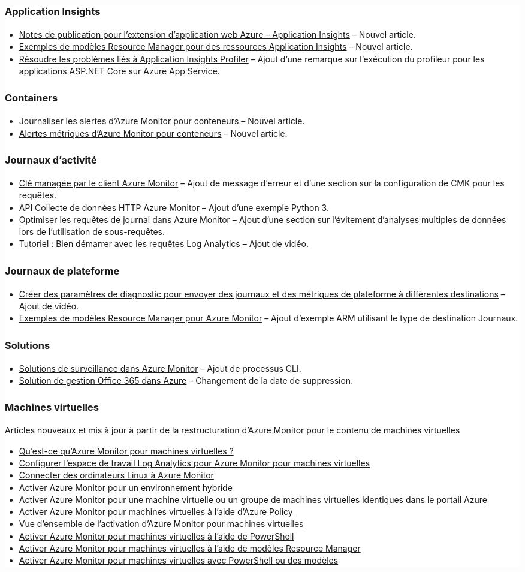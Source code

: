 ### <a name="application-insights"></a>Application Insights
- [Notes de publication pour l’extension d’application web Azure – Application Insights](app/web-app-extension-release-notes.md) – Nouvel article.
- [Exemples de modèles Resource Manager pour des ressources Application Insights](samples/resource-manager-app-resource.md) – Nouvel article.
- [Résoudre les problèmes liés à Application Insights Profiler](app/profiler-troubleshooting.md) – Ajout d’une remarque sur l’exécution du profileur pour les applications ASP.NET Core sur Azure App Service. 

### <a name="containers"></a>Containers
- [Journaliser les alertes d’Azure Monitor pour conteneurs](insights/container-insights-log-alerts.md) – Nouvel article.
- [Alertes métriques d’Azure Monitor pour conteneurs](insights/container-insights-metric-alerts.md) – Nouvel article.

### <a name="logs"></a>Journaux d’activité
- [Clé managée par le client Azure Monitor](platform/customer-managed-keys.md) – Ajout de message d’erreur et d’une section sur la configuration de CMK pour les requêtes.
- [API Collecte de données HTTP Azure Monitor](platform/data-collector-api.md) – Ajout d’une exemple Python 3.
- [Optimiser les requêtes de journal dans Azure Monitor](log-query/query-optimization.md) – Ajout d’une section sur l’évitement d’analyses multiples de données lors de l’utilisation de sous-requêtes.
- [Tutoriel : Bien démarrer avec les requêtes Log Analytics](log-query/get-started-portal.md) – Ajout de vidéo.

### <a name="platform-logs"></a>Journaux de plateforme
- [Créer des paramètres de diagnostic pour envoyer des journaux et des métriques de plateforme à différentes destinations](platform/diagnostic-settings.md) – Ajout de vidéo.
- [Exemples de modèles Resource Manager pour Azure Monitor](samples/resource-manager-samples.md) – Ajout d’exemple ARM utilisant le type de destination Journaux. 

### <a name="solutions"></a>Solutions
- [Solutions de surveillance dans Azure Monitor](insights/solutions.md) – Ajout de processus CLI.
- [Solution de gestion Office 365 dans Azure](insights/solution-office-365.md) – Changement de la date de suppression.

### <a name="virtual-machines"></a>Machines virtuelles

Articles nouveaux et mis à jour à partir de la restructuration d’Azure Monitor pour le contenu de machines virtuelles

- [Qu’est-ce qu’Azure Monitor pour machines virtuelles ?](insights/vminsights-overview.md)
- [Configurer l’espace de travail Log Analytics pour Azure Monitor pour machines virtuelles](insights/vminsights-configure-workspace.md)
- [Connecter des ordinateurs Linux à Azure Monitor](platform/agent-linux.md)
- [Activer Azure Monitor pour un environnement hybride](insights/vminsights-enable-hybrid.md)
- [Activer Azure Monitor pour une machine virtuelle ou un groupe de machines virtuelles identiques dans le portail Azure](insights/vminsights-enable-portal.md)
- [Activer Azure Monitor pour machines virtuelles à l’aide d’Azure Policy](insights/vminsights-enable-at-scale-policy.md)
- [Vue d’ensemble de l’activation d’Azure Monitor pour machines virtuelles](insights/vminsights-enable-overview.md)
- [Activer Azure Monitor pour machines virtuelles à l’aide de PowerShell](insights/vminsights-enable-powershell.md)
- [Activer Azure Monitor pour machines virtuelles à l’aide de modèles Resource Manager](insights/vminsights-enable-resource-manager.md)
- [Activer Azure Monitor pour machines virtuelles avec PowerShell ou des modèles](insights/vminsights-enable-at-scale-powershell.md)
